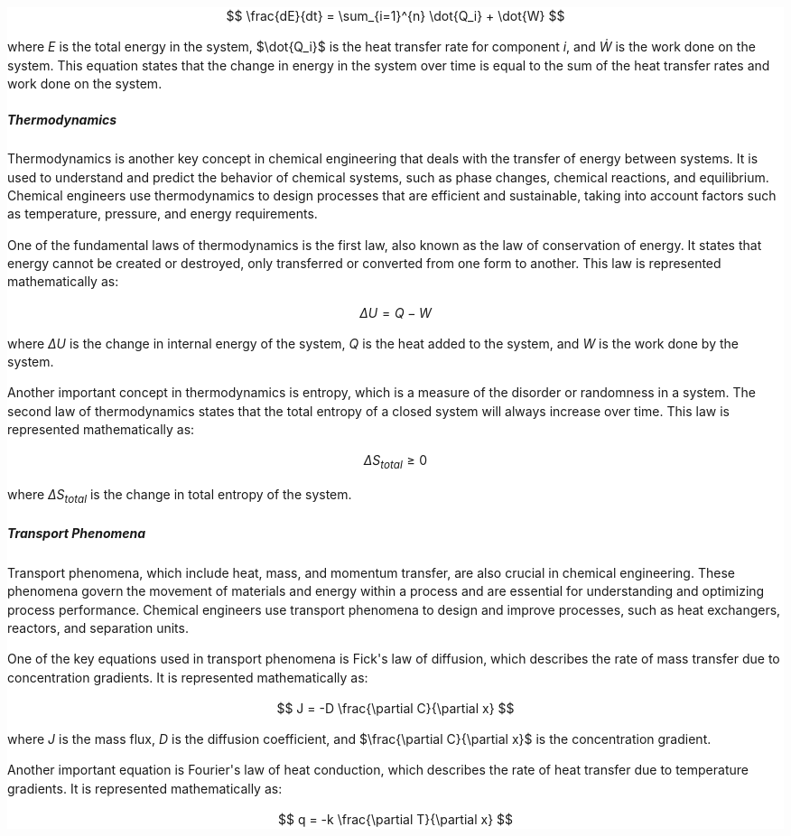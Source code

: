 $$
\frac{dE}{dt} = \sum_{i=1}^{n} \dot{Q_i} + \dot{W}
$$

where $E$ is the total energy in the system, $\dot{Q_i}$ is the heat transfer rate for component $i$, and $\dot{W}$ is the work done on the system. This equation states that the change in energy in the system over time is equal to the sum of the heat transfer rates and work done on the system.

##### Thermodynamics

Thermodynamics is another key concept in chemical engineering that deals with the transfer of energy between systems. It is used to understand and predict the behavior of chemical systems, such as phase changes, chemical reactions, and equilibrium. Chemical engineers use thermodynamics to design processes that are efficient and sustainable, taking into account factors such as temperature, pressure, and energy requirements.

One of the fundamental laws of thermodynamics is the first law, also known as the law of conservation of energy. It states that energy cannot be created or destroyed, only transferred or converted from one form to another. This law is represented mathematically as:

$$
\Delta U = Q - W
$$

where $\Delta U$ is the change in internal energy of the system, $Q$ is the heat added to the system, and $W$ is the work done by the system.

Another important concept in thermodynamics is entropy, which is a measure of the disorder or randomness in a system. The second law of thermodynamics states that the total entropy of a closed system will always increase over time. This law is represented mathematically as:

$$
\Delta S_{total} \geq 0
$$

where $\Delta S_{total}$ is the change in total entropy of the system.

##### Transport Phenomena

Transport phenomena, which include heat, mass, and momentum transfer, are also crucial in chemical engineering. These phenomena govern the movement of materials and energy within a process and are essential for understanding and optimizing process performance. Chemical engineers use transport phenomena to design and improve processes, such as heat exchangers, reactors, and separation units.

One of the key equations used in transport phenomena is Fick's law of diffusion, which describes the rate of mass transfer due to concentration gradients. It is represented mathematically as:

$$
J = -D \frac{\partial C}{\partial x}
$$

where $J$ is the mass flux, $D$ is the diffusion coefficient, and $\frac{\partial C}{\partial x}$ is the concentration gradient.

Another important equation is Fourier's law of heat conduction, which describes the rate of heat transfer due to temperature gradients. It is represented mathematically as:

$$
q = -k \frac{\partial T}{\partial x}
$$
